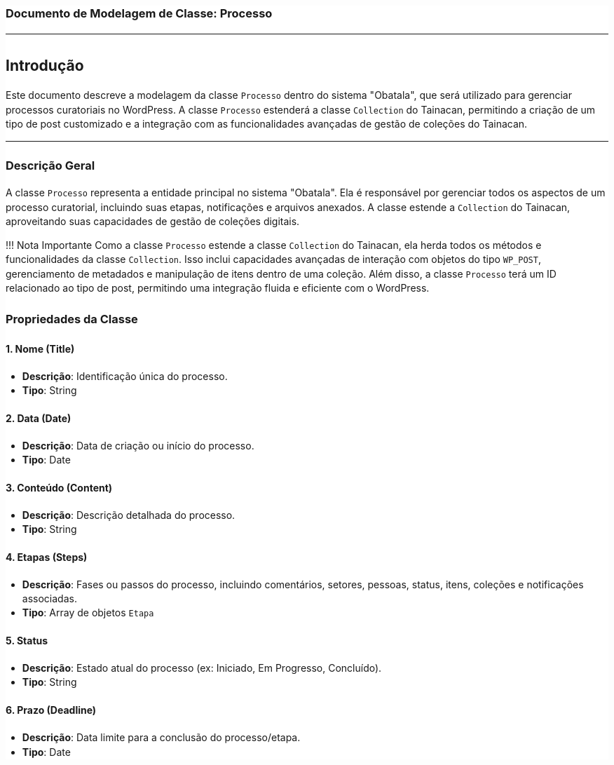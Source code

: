 ### Documento de Modelagem de Classe: Processo

---

## Introdução

Este documento descreve a modelagem da classe `Processo` dentro do sistema "Obatala", que será utilizado para gerenciar processos curatoriais no WordPress. A classe `Processo` estenderá a classe `Collection` do Tainacan, permitindo a criação de um tipo de post customizado e a integração com as funcionalidades avançadas de gestão de coleções do Tainacan.

---

### Descrição Geral

A classe `Processo` representa a entidade principal no sistema "Obatala". Ela é responsável por gerenciar todos os aspectos de um processo curatorial, incluindo suas etapas, notificações e arquivos anexados. A classe estende a `Collection` do Tainacan, aproveitando suas capacidades de gestão de coleções digitais.

!!! Nota Importante
    Como a classe `Processo` estende a classe `Collection` do Tainacan, ela herda todos os métodos e funcionalidades da classe `Collection`. Isso inclui capacidades avançadas de interação com objetos do tipo `WP_POST`, gerenciamento de metadados e manipulação de itens dentro de uma coleção. Além disso, a classe `Processo` terá um ID relacionado ao tipo de post, permitindo uma integração fluida e eficiente com o WordPress.

### Propriedades da Classe

#### 1. Nome (Title)
- **Descrição**: Identificação única do processo.
- **Tipo**: String

#### 2. Data (Date)
- **Descrição**: Data de criação ou início do processo.
- **Tipo**: Date

#### 3. Conteúdo (Content)
- **Descrição**: Descrição detalhada do processo.
- **Tipo**: String

#### 4. Etapas (Steps)
- **Descrição**: Fases ou passos do processo, incluindo comentários, setores, pessoas, status, itens, coleções e notificações associadas.
- **Tipo**: Array de objetos `Etapa`

#### 5. Status
- **Descrição**: Estado atual do processo (ex: Iniciado, Em Progresso, Concluído).
- **Tipo**: String

#### 6. Prazo (Deadline)
- **Descrição**: Data limite para a conclusão do processo/etapa.
- **Tipo**: Date
